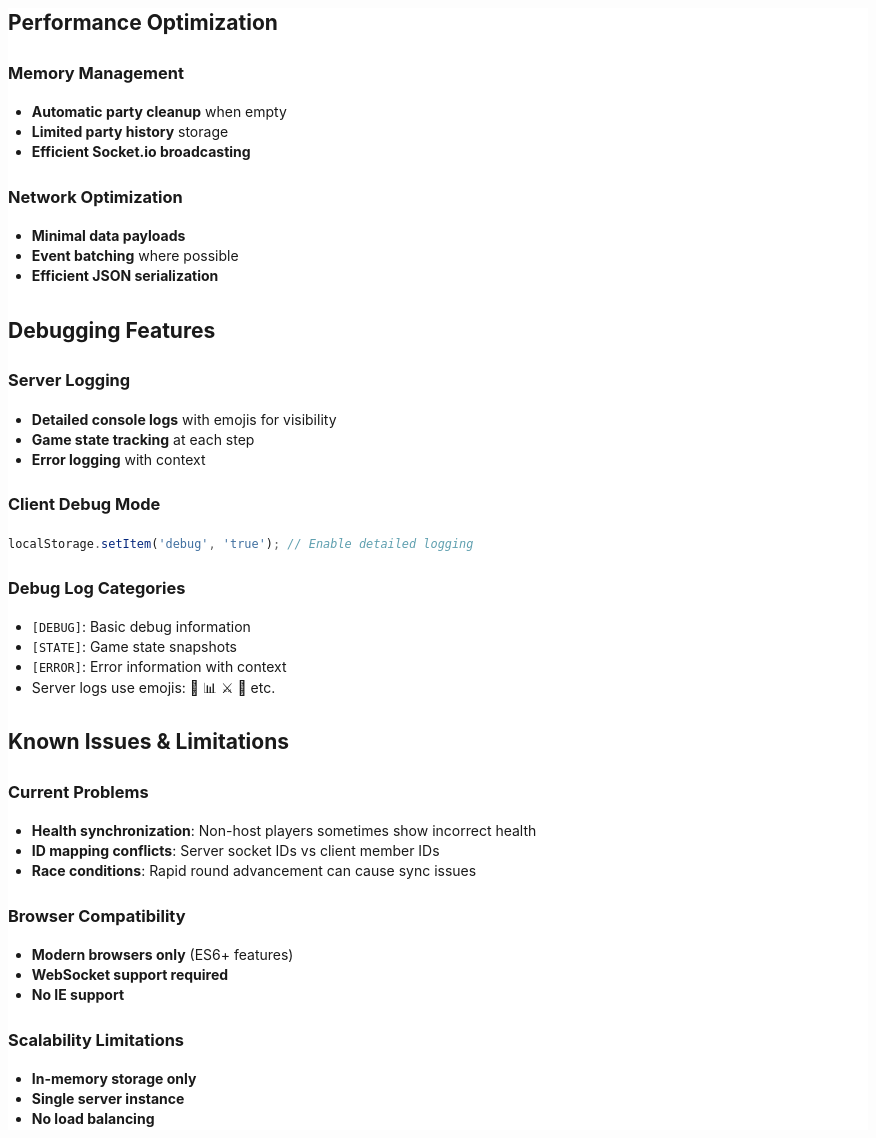 ## Performance Optimization

### Memory Management
- **Automatic party cleanup** when empty
- **Limited party history** storage
- **Efficient Socket.io broadcasting**

### Network Optimization
- **Minimal data payloads**
- **Event batching** where possible
- **Efficient JSON serialization**

## Debugging Features

### Server Logging
- **Detailed console logs** with emojis for visibility
- **Game state tracking** at each step
- **Error logging** with context

### Client Debug Mode
```javascript
localStorage.setItem('debug', 'true'); // Enable detailed logging
```

### Debug Log Categories
- `[DEBUG]`: Basic debug information
- `[STATE]`: Game state snapshots
- `[ERROR]`: Error information with context
- Server logs use emojis: 🏥 📊 ⚔️ 🏁 etc.

## Known Issues & Limitations

### Current Problems
- **Health synchronization**: Non-host players sometimes show incorrect health
- **ID mapping conflicts**: Server socket IDs vs client member IDs
- **Race conditions**: Rapid round advancement can cause sync issues

### Browser Compatibility
- **Modern browsers only** (ES6+ features)
- **WebSocket support required**
- **No IE support**

### Scalability Limitations
- **In-memory storage only**
- **Single server instance**
- **No load balancing**
